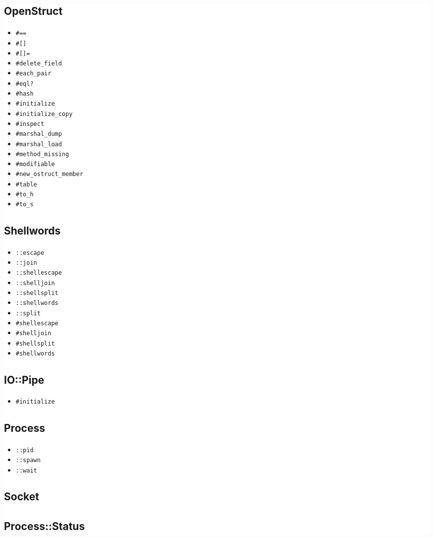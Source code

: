 OpenStruct
----------

  - `#==`
  - `#[]`
  - `#[]=`
  - `#delete_field`
  - `#each_pair`
  - `#eql?`
  - `#hash`
  - `#initialize`
  - `#initialize_copy`
  - `#inspect`
  - `#marshal_dump`
  - `#marshal_load`
  - `#method_missing`
  - `#modifiable`
  - `#new_ostruct_member`
  - `#table`
  - `#to_h`
  - `#to_s`

Shellwords
----------

  - `::escape`
  - `::join`
  - `::shellescape`
  - `::shelljoin`
  - `::shellsplit`
  - `::shellwords`
  - `::split`
  - `#shellescape`
  - `#shelljoin`
  - `#shellsplit`
  - `#shellwords`

IO::Pipe
--------

  - `#initialize`

Process
-------

  - `::pid`
  - `::spawn`
  - `::wait`

Socket
------


Process::Status
---------------
